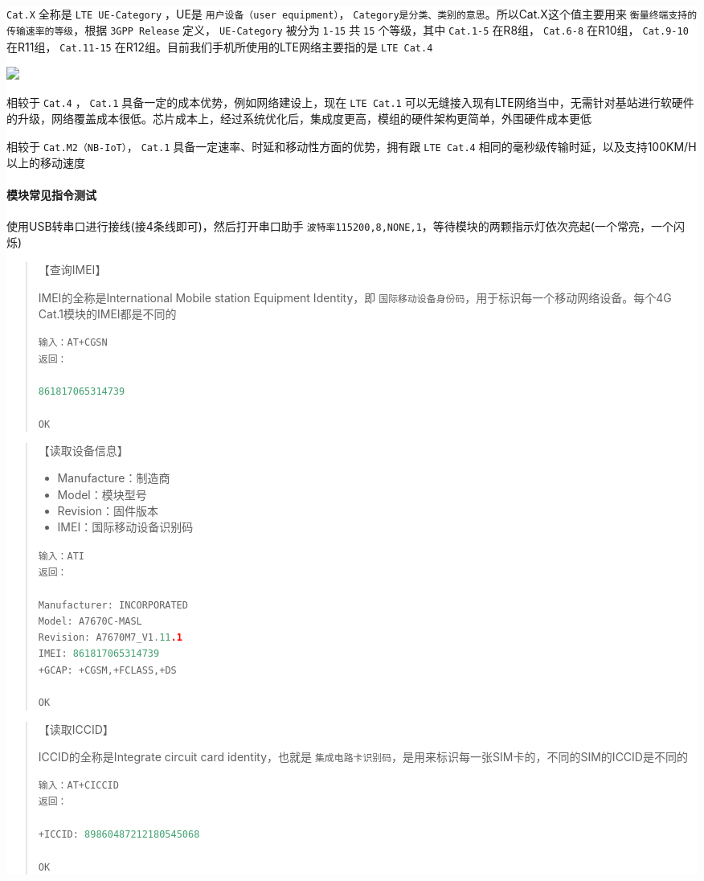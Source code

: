  `Cat.X` 全称是 `LTE UE-Category` ，UE是 `用户设备（user equipment）`， `Category是分类、类别的意思`。所以Cat.X这个值主要用来 `衡量终端支持的传输速率的等级`，根据 `3GPP Release` 定义， `UE-Category` 被分为 `1-15` 共 `15` 个等级，其中 `Cat.1-5` 在R8组， `Cat.6-8` 在R10组， `Cat.9-10` 在R11组， `Cat.11-15` 在R12组。目前我们手机所使用的LTE网络主要指的是 `LTE Cat.4`

![](https://image-1309791158.cos.ap-guangzhou.myqcloud.com/其他/QQ截图20231205141805.webp)

相较于 `Cat.4` ， `Cat.1` 具备一定的成本优势，例如网络建设上，现在 `LTE Cat.1` 可以无缝接入现有LTE网络当中，无需针对基站进行软硬件的升级，网络覆盖成本很低。芯片成本上，经过系统优化后，集成度更高，模组的硬件架构更简单，外围硬件成本更低

相较于 `Cat.M2（NB-IoT）`， `Cat.1` 具备一定速率、时延和移动性方面的优势，拥有跟 `LTE Cat.4` 相同的毫秒级传输时延，以及支持100KM/H以上的移动速度



#### 模块常见指令测试

使用USB转串口进行接线(接4条线即可)，然后打开串口助手 `波特率115200,8,NONE,1`，等待模块的两颗指示灯依次亮起(一个常亮，一个闪烁)

> 【查询IMEI】
>
> IMEI的全称是International Mobile station Equipment Identity，即 `国际移动设备身份码`，用于标识每一个移动网络设备。每个4G Cat.1模块的IMEI都是不同的
>
> ```cpp
> 输入：AT+CGSN
> 返回：
>  
> 861817065314739
> 
> OK
> ```

> 【读取设备信息】
>
> - Manufacture：制造商
> - Model：模块型号
> - Revision：固件版本
> - IMEI：国际移动设备识别码
>
> ```cpp
> 输入：ATI
> 返回：   
>     
> Manufacturer: INCORPORATED
> Model: A7670C-MASL
> Revision: A7670M7_V1.11.1
> IMEI: 861817065314739
> +GCAP: +CGSM,+FCLASS,+DS
> 
> OK    
> ```

> 【读取ICCID】
>
> ICCID的全称是Integrate circuit card identity，也就是 `集成电路卡识别码`，是用来标识每一张SIM卡的，不同的SIM的ICCID是不同的
>
> ```cpp
> 输入：AT+CICCID
> 返回：
>  
> +ICCID: 89860487212180545068
> 
> OK    
> ```

